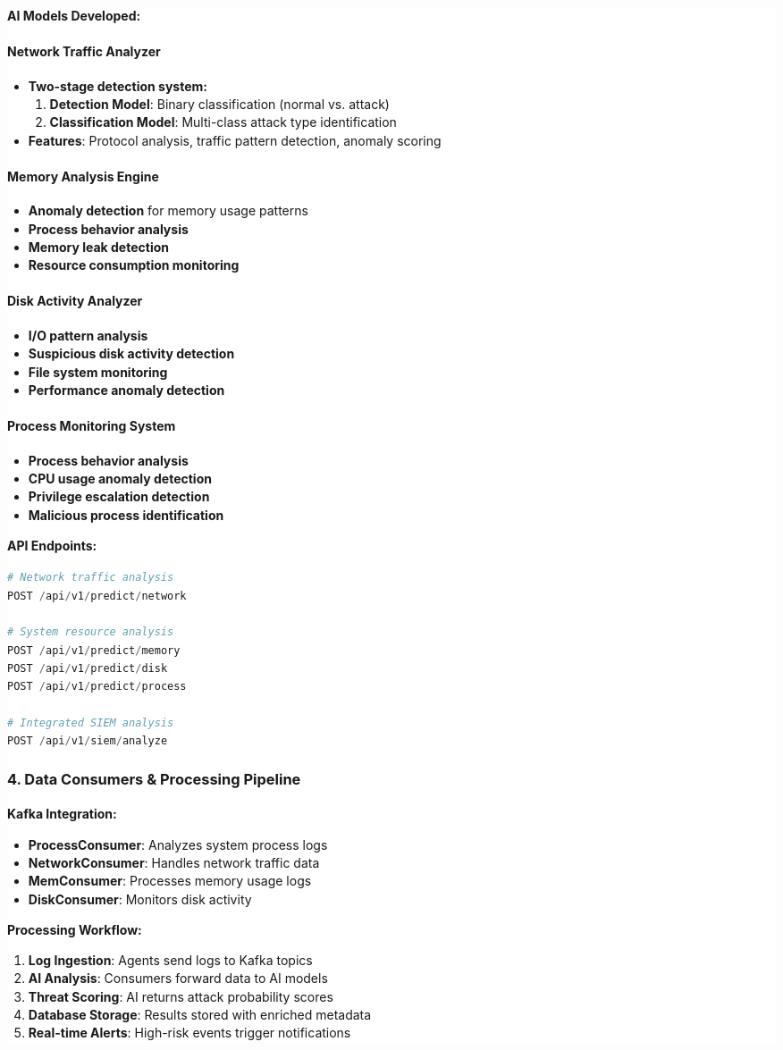 **AI Models Developed:**

#### **Network Traffic Analyzer**
- **Two-stage detection system:**
  1. **Detection Model**: Binary classification (normal vs. attack)
  2. **Classification Model**: Multi-class attack type identification
- **Features**: Protocol analysis, traffic pattern detection, anomaly scoring

#### **Memory Analysis Engine**
- **Anomaly detection** for memory usage patterns
- **Process behavior analysis**
- **Memory leak detection**
- **Resource consumption monitoring**

#### **Disk Activity Analyzer**
- **I/O pattern analysis**
- **Suspicious disk activity detection**
- **File system monitoring**
- **Performance anomaly detection**

#### **Process Monitoring System**
- **Process behavior analysis**
- **CPU usage anomaly detection**
- **Privilege escalation detection**
- **Malicious process identification**

**API Endpoints:**
```python
# Network traffic analysis
POST /api/v1/predict/network

# System resource analysis
POST /api/v1/predict/memory
POST /api/v1/predict/disk  
POST /api/v1/predict/process

# Integrated SIEM analysis
POST /api/v1/siem/analyze
```

### 4. **Data Consumers & Processing Pipeline**

**Kafka Integration:**
- **ProcessConsumer**: Analyzes system process logs
- **NetworkConsumer**: Handles network traffic data
- **MemConsumer**: Processes memory usage logs
- **DiskConsumer**: Monitors disk activity

**Processing Workflow:**
1. **Log Ingestion**: Agents send logs to Kafka topics
2. **AI Analysis**: Consumers forward data to AI models
3. **Threat Scoring**: AI returns attack probability scores
4. **Database Storage**: Results stored with enriched metadata
5. **Real-time Alerts**: High-risk events trigger notifications
